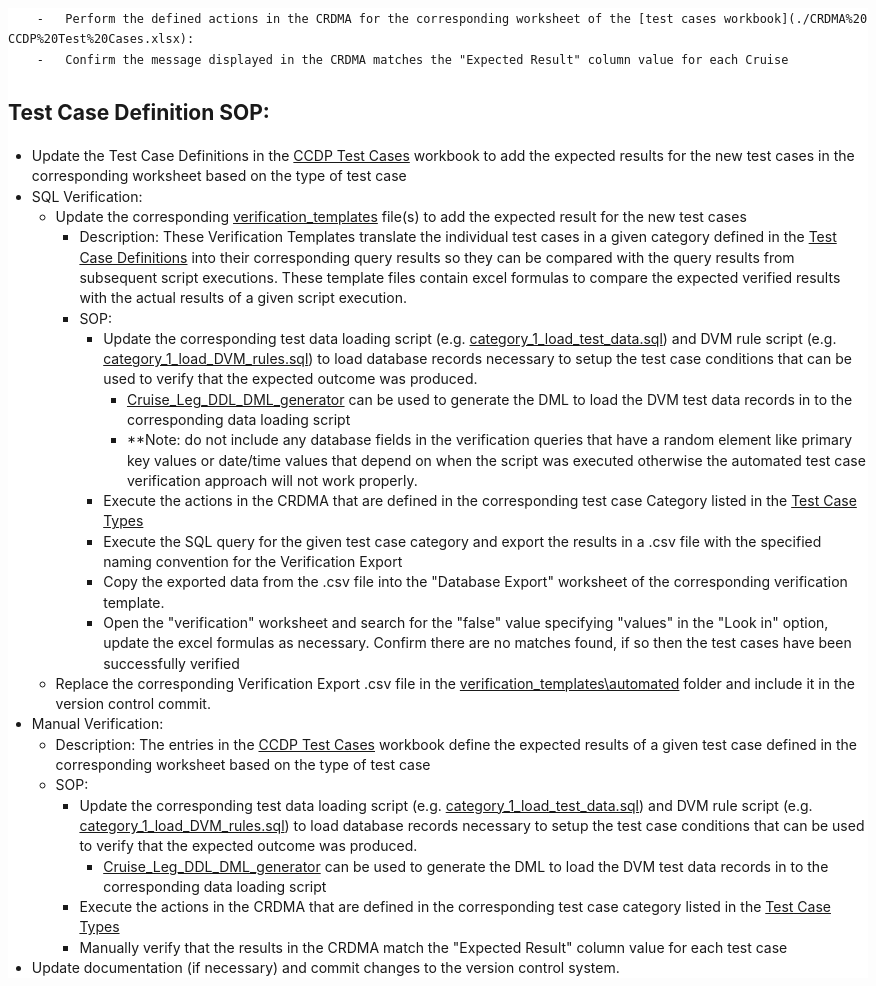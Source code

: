         -   Perform the defined actions in the CRDMA for the corresponding worksheet of the [test cases workbook](./CRDMA%20CCDP%20Test%20Cases.xlsx):
        -   Confirm the message displayed in the CRDMA matches the "Expected Result" column value for each Cruise

## Test Case Definition SOP:
-   Update the Test Case Definitions in the [CCDP Test Cases](./CRDMA%20CCDP%20Test%20Cases.xlsx) workbook to add the expected results for the new test cases in the corresponding worksheet based on the type of test case
-   SQL Verification:
    -   Update the corresponding [verification_templates](./verification_templates) file(s) to add the expected result for the new test cases
        -   Description: These Verification Templates translate the individual test cases in a given category defined in the [Test Case Definitions](./CRDMA%20CCDP%20Test%20Cases.xlsx) into their corresponding query results so they can be compared with the query results from subsequent script executions. These template files contain excel formulas to compare the expected verified results with the actual results of a given script execution.
        -   SOP:
            -   Update the corresponding test data loading script (e.g. [category_1_load_test_data.sql](../../../../../docs/packages/CCDP/test_cases/SQL/category_1_load_test_data.sql)) and DVM rule script (e.g. [category_1_load_DVM_rules.sql](../../../../../docs/packages/CDVM/test_cases/SQL/category_1_load_DVM_rules.sql)) to load database records necessary to setup the test case conditions that can be used to verify that the expected outcome was produced.
                -   [Cruise_Leg_DDL_DML_generator](../../../../../docs/Cruise_Leg_DDL_DML_generator.xlsx) can be used to generate the DML to load the DVM test data records in to the corresponding data loading script
                -   **Note: do not include any database fields in the verification queries that have a random element like primary key values or date/time values that depend on when the script was executed otherwise the automated test case verification approach will not work properly.
            -   Execute the actions in the CRDMA that are defined in the corresponding test case Category listed in the [Test Case Types](#test-case-types)
            -   Execute the SQL query for the given test case category and export the results in a .csv file with the specified naming convention for the Verification Export
            -   Copy the exported data from the .csv file into the "Database Export" worksheet of the corresponding verification template.
            -   Open the "verification" worksheet and search for the "false" value specifying "values" in the "Look in" option, update the excel formulas as necessary. Confirm there are no matches found, if so then the test cases have been successfully verified
    -   Replace the corresponding Verification Export .csv file in the [verification_templates\automated](./verification_templates/automated) folder and include it in the version control commit.
-   Manual Verification:
    -   Description: The entries in the [CCDP Test Cases](./CRDMA%20CCDP%20Test%20Cases.xlsx) workbook define the expected results of a given test case defined in the corresponding worksheet based on the type of test case
    -   SOP:
        -   Update the corresponding test data loading script (e.g. [category_1_load_test_data.sql](../../../../../docs/packages/CCDP/test_cases/SQL/category_1_load_test_data.sql)) and DVM rule script (e.g. [category_1_load_DVM_rules.sql](../../../../../docs/packages/CDVM/test_cases/SQL/category_1_load_DVM_rules.sql)) to load database records necessary to setup the test case conditions that can be used to verify that the expected outcome was produced.
            -   [Cruise_Leg_DDL_DML_generator](../../../../../docs/Cruise_Leg_DDL_DML_generator.xlsx) can be used to generate the DML to load the DVM test data records in to the corresponding data loading script
        -   Execute the actions in the CRDMA that are defined in the corresponding test case category listed in the [Test Case Types](#test-case-types)
        -   Manually verify that the results in the CRDMA match the "Expected Result" column value for each test case
-   Update documentation (if necessary) and commit changes to the version control system.
